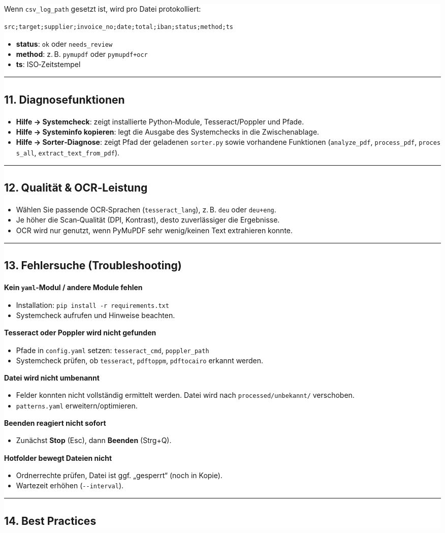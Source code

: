 Wenn `csv_log_path` gesetzt ist, wird pro Datei protokolliert:
```
src;target;supplier;invoice_no;date;total;iban;status;method;ts
```
- **status**: `ok` oder `needs_review`
- **method**: z. B. `pymupdf` oder `pymupdf+ocr`
- **ts**: ISO‑Zeitstempel

---

## 11. Diagnosefunktionen

- **Hilfe → Systemcheck**: zeigt installierte Python‑Module, Tesseract/Poppler und Pfade.
- **Hilfe → Systeminfo kopieren**: legt die Ausgabe des Systemchecks in die Zwischenablage.
- **Hilfe → Sorter‑Diagnose**: zeigt Pfad der geladenen `sorter.py` sowie vorhandene Funktionen (`analyze_pdf`, `process_pdf`, `process_all`, `extract_text_from_pdf`).

---

## 12. Qualität & OCR‑Leistung

- Wählen Sie passende OCR‑Sprachen (`tesseract_lang`), z. B. `deu` oder `deu+eng`.
- Je höher die Scan‑Qualität (DPI, Kontrast), desto zuverlässiger die Ergebnisse.
- OCR wird nur genutzt, wenn PyMuPDF sehr wenig/keinen Text extrahieren konnte.

---

## 13. Fehlersuche (Troubleshooting)

**Kein `yaml`‑Modul / andere Module fehlen**  
- Installation: `pip install -r requirements.txt`  
- Systemcheck aufrufen und Hinweise beachten.

**Tesseract oder Poppler wird nicht gefunden**  
- Pfade in `config.yaml` setzen: `tesseract_cmd`, `poppler_path`  
- Systemcheck prüfen, ob `tesseract`, `pdftoppm`, `pdftocairo` erkannt werden.

**Datei wird nicht umbenannt**  
- Felder konnten nicht vollständig ermittelt werden. Datei wird nach `processed/unbekannt/` verschoben.  
- `patterns.yaml` erweitern/optimieren.

**Beenden reagiert nicht sofort**  
- Zunächst **Stop** (Esc), dann **Beenden** (Strg+Q).

**Hotfolder bewegt Dateien nicht**  
- Ordnerrechte prüfen, Datei ist ggf. „gesperrt“ (noch in Kopie).  
- Wartezeit erhöhen (`--interval`).

---

## 14. Best Practices
